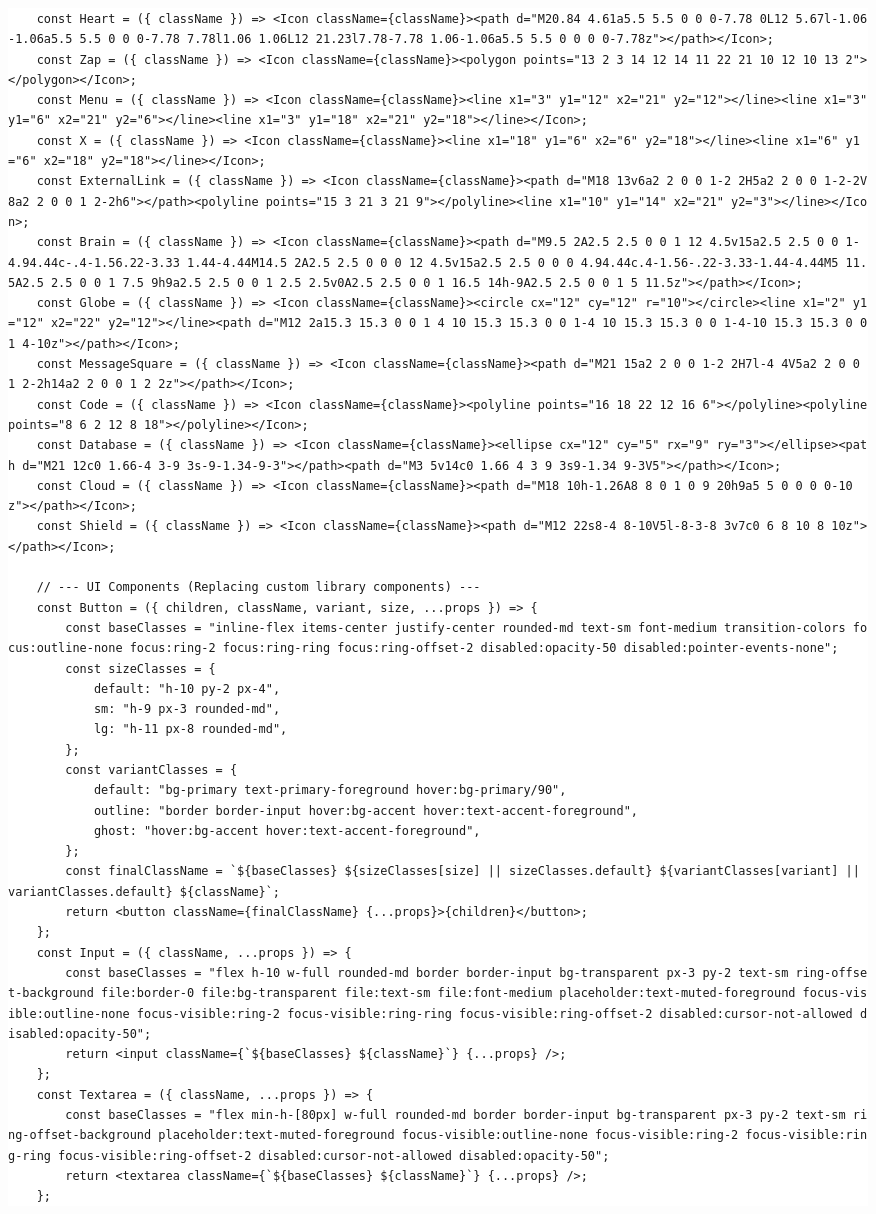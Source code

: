         const Heart = ({ className }) => <Icon className={className}><path d="M20.84 4.61a5.5 5.5 0 0 0-7.78 0L12 5.67l-1.06-1.06a5.5 5.5 0 0 0-7.78 7.78l1.06 1.06L12 21.23l7.78-7.78 1.06-1.06a5.5 5.5 0 0 0 0-7.78z"></path></Icon>;
        const Zap = ({ className }) => <Icon className={className}><polygon points="13 2 3 14 12 14 11 22 21 10 12 10 13 2"></polygon></Icon>;
        const Menu = ({ className }) => <Icon className={className}><line x1="3" y1="12" x2="21" y2="12"></line><line x1="3" y1="6" x2="21" y2="6"></line><line x1="3" y1="18" x2="21" y2="18"></line></Icon>;
        const X = ({ className }) => <Icon className={className}><line x1="18" y1="6" x2="6" y2="18"></line><line x1="6" y1="6" x2="18" y2="18"></line></Icon>;
        const ExternalLink = ({ className }) => <Icon className={className}><path d="M18 13v6a2 2 0 0 1-2 2H5a2 2 0 0 1-2-2V8a2 2 0 0 1 2-2h6"></path><polyline points="15 3 21 3 21 9"></polyline><line x1="10" y1="14" x2="21" y2="3"></line></Icon>;
        const Brain = ({ className }) => <Icon className={className}><path d="M9.5 2A2.5 2.5 0 0 1 12 4.5v15a2.5 2.5 0 0 1-4.94.44c-.4-1.56.22-3.33 1.44-4.44M14.5 2A2.5 2.5 0 0 0 12 4.5v15a2.5 2.5 0 0 0 4.94.44c.4-1.56-.22-3.33-1.44-4.44M5 11.5A2.5 2.5 0 0 1 7.5 9h9a2.5 2.5 0 0 1 2.5 2.5v0A2.5 2.5 0 0 1 16.5 14h-9A2.5 2.5 0 0 1 5 11.5z"></path></Icon>;
        const Globe = ({ className }) => <Icon className={className}><circle cx="12" cy="12" r="10"></circle><line x1="2" y1="12" x2="22" y2="12"></line><path d="M12 2a15.3 15.3 0 0 1 4 10 15.3 15.3 0 0 1-4 10 15.3 15.3 0 0 1-4-10 15.3 15.3 0 0 1 4-10z"></path></Icon>;
        const MessageSquare = ({ className }) => <Icon className={className}><path d="M21 15a2 2 0 0 1-2 2H7l-4 4V5a2 2 0 0 1 2-2h14a2 2 0 0 1 2 2z"></path></Icon>;
        const Code = ({ className }) => <Icon className={className}><polyline points="16 18 22 12 16 6"></polyline><polyline points="8 6 2 12 8 18"></polyline></Icon>;
        const Database = ({ className }) => <Icon className={className}><ellipse cx="12" cy="5" rx="9" ry="3"></ellipse><path d="M21 12c0 1.66-4 3-9 3s-9-1.34-9-3"></path><path d="M3 5v14c0 1.66 4 3 9 3s9-1.34 9-3V5"></path></Icon>;
        const Cloud = ({ className }) => <Icon className={className}><path d="M18 10h-1.26A8 8 0 1 0 9 20h9a5 5 0 0 0 0-10z"></path></Icon>;
        const Shield = ({ className }) => <Icon className={className}><path d="M12 22s8-4 8-10V5l-8-3-8 3v7c0 6 8 10 8 10z"></path></Icon>;

        // --- UI Components (Replacing custom library components) ---
        const Button = ({ children, className, variant, size, ...props }) => {
            const baseClasses = "inline-flex items-center justify-center rounded-md text-sm font-medium transition-colors focus:outline-none focus:ring-2 focus:ring-ring focus:ring-offset-2 disabled:opacity-50 disabled:pointer-events-none";
            const sizeClasses = {
                default: "h-10 py-2 px-4",
                sm: "h-9 px-3 rounded-md",
                lg: "h-11 px-8 rounded-md",
            };
            const variantClasses = {
                default: "bg-primary text-primary-foreground hover:bg-primary/90",
                outline: "border border-input hover:bg-accent hover:text-accent-foreground",
                ghost: "hover:bg-accent hover:text-accent-foreground",
            };
            const finalClassName = `${baseClasses} ${sizeClasses[size] || sizeClasses.default} ${variantClasses[variant] || variantClasses.default} ${className}`;
            return <button className={finalClassName} {...props}>{children}</button>;
        };
        const Input = ({ className, ...props }) => {
            const baseClasses = "flex h-10 w-full rounded-md border border-input bg-transparent px-3 py-2 text-sm ring-offset-background file:border-0 file:bg-transparent file:text-sm file:font-medium placeholder:text-muted-foreground focus-visible:outline-none focus-visible:ring-2 focus-visible:ring-ring focus-visible:ring-offset-2 disabled:cursor-not-allowed disabled:opacity-50";
            return <input className={`${baseClasses} ${className}`} {...props} />;
        };
        const Textarea = ({ className, ...props }) => {
            const baseClasses = "flex min-h-[80px] w-full rounded-md border border-input bg-transparent px-3 py-2 text-sm ring-offset-background placeholder:text-muted-foreground focus-visible:outline-none focus-visible:ring-2 focus-visible:ring-ring focus-visible:ring-offset-2 disabled:cursor-not-allowed disabled:opacity-50";
            return <textarea className={`${baseClasses} ${className}`} {...props} />;
        };
